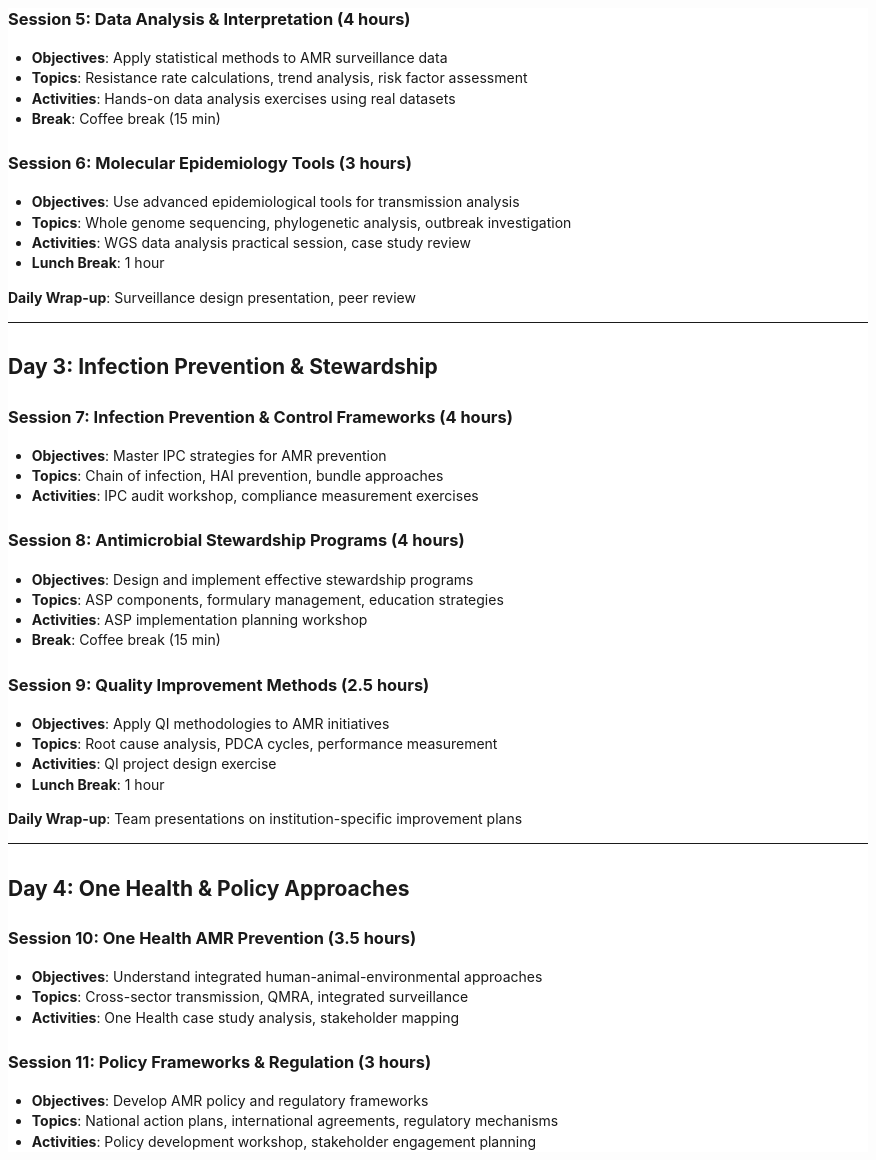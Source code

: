 ### Session 5: Data Analysis & Interpretation (4 hours)
- **Objectives**: Apply statistical methods to AMR surveillance data
- **Topics**: Resistance rate calculations, trend analysis, risk factor assessment
- **Activities**: Hands-on data analysis exercises using real datasets
- **Break**: Coffee break (15 min)

### Session 6: Molecular Epidemiology Tools (3 hours)
- **Objectives**: Use advanced epidemiological tools for transmission analysis
- **Topics**: Whole genome sequencing, phylogenetic analysis, outbreak investigation
- **Activities**: WGS data analysis practical session, case study review
- **Lunch Break**: 1 hour

**Daily Wrap-up**: Surveillance design presentation, peer review

---

## Day 3: Infection Prevention & Stewardship

### Session 7: Infection Prevention & Control Frameworks (4 hours)
- **Objectives**: Master IPC strategies for AMR prevention
- **Topics**: Chain of infection, HAI prevention, bundle approaches
- **Activities**: IPC audit workshop, compliance measurement exercises

### Session 8: Antimicrobial Stewardship Programs (4 hours)
- **Objectives**: Design and implement effective stewardship programs
- **Topics**: ASP components, formulary management, education strategies
- **Activities**: ASP implementation planning workshop
- **Break**: Coffee break (15 min)

### Session 9: Quality Improvement Methods (2.5 hours)
- **Objectives**: Apply QI methodologies to AMR initiatives
- **Topics**: Root cause analysis, PDCA cycles, performance measurement
- **Activities**: QI project design exercise
- **Lunch Break**: 1 hour

**Daily Wrap-up**: Team presentations on institution-specific improvement plans

---

## Day 4: One Health & Policy Approaches

### Session 10: One Health AMR Prevention (3.5 hours)
- **Objectives**: Understand integrated human-animal-environmental approaches
- **Topics**: Cross-sector transmission, QMRA, integrated surveillance
- **Activities**: One Health case study analysis, stakeholder mapping

### Session 11: Policy Frameworks & Regulation (3 hours)
- **Objectives**: Develop AMR policy and regulatory frameworks
- **Topics**: National action plans, international agreements, regulatory mechanisms
- **Activities**: Policy development workshop, stakeholder engagement planning
